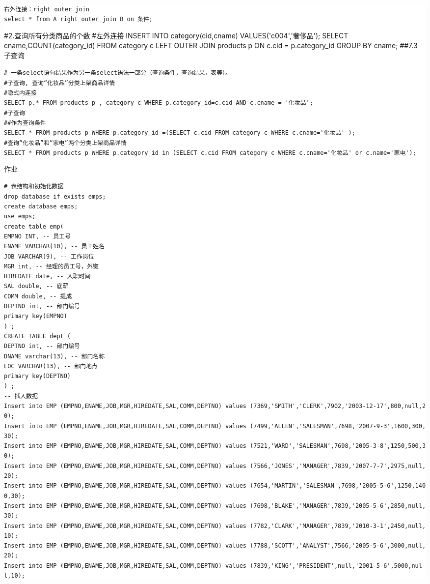 ```
右外连接：right outer join
select * from A right outer join B on 条件;
```

#2.查询所有分类商品的个数
#左外连接
INSERT INTO category(cid,cname) VALUES('c004','奢侈品');
SELECT cname,COUNT(category_id) FROM category c LEFT OUTER JOIN products p ON c.cid = p.category_id GROUP BY cname;
##7.3 子查询
```mysql
# 一条select语句结果作为另一条select语法一部分（查询条件，查询结果，表等）。
#子查询, 查询“化妆品”分类上架商品详情
#隐式内连接
SELECT p.* FROM products p , category c WHERE p.category_id=c.cid AND c.cname = '化妆品';
#子查询
##作为查询条件
SELECT * FROM products p WHERE p.category_id =(SELECT c.cid FROM category c WHERE c.cname='化妆品' );
#查询“化妆品”和“家电”两个分类上架商品详情
SELECT * FROM products p WHERE p.category_id in (SELECT c.cid FROM category c WHERE c.cname='化妆品' or c.name='家电');
```
作业
```mysql
# 表结构和初始化数据
drop database if exists emps;
create database emps;
use emps;
create table emp(
EMPNO INT, -- 员工号
ENAME VARCHAR(10), -- 员工姓名
JOB VARCHAR(9), -- 工作岗位
MGR int, -- 经理的员工号，外键
HIREDATE date, -- 入职时间
SAL double, -- 底薪
COMM double, -- 提成
DEPTNO int, -- 部门编号
primary key(EMPNO)
) ;
CREATE TABLE dept (
DEPTNO int, -- 部门编号
DNAME varchar(13), -- 部门名称
LOC VARCHAR(13), -- 部门地点
primary key(DEPTNO)
) ;
-- 插入数据
Insert into EMP (EMPNO,ENAME,JOB,MGR,HIREDATE,SAL,COMM,DEPTNO) values (7369,'SMITH','CLERK',7902,'2003-12-17',800,null,20);
Insert into EMP (EMPNO,ENAME,JOB,MGR,HIREDATE,SAL,COMM,DEPTNO) values (7499,'ALLEN','SALESMAN',7698,'2007-9-3',1600,300,30);
Insert into EMP (EMPNO,ENAME,JOB,MGR,HIREDATE,SAL,COMM,DEPTNO) values (7521,'WARD','SALESMAN',7698,'2005-3-8',1250,500,30);
Insert into EMP (EMPNO,ENAME,JOB,MGR,HIREDATE,SAL,COMM,DEPTNO) values (7566,'JONES','MANAGER',7839,'2007-7-7',2975,null,20);
Insert into EMP (EMPNO,ENAME,JOB,MGR,HIREDATE,SAL,COMM,DEPTNO) values (7654,'MARTIN','SALESMAN',7698,'2005-5-6',1250,1400,30);
Insert into EMP (EMPNO,ENAME,JOB,MGR,HIREDATE,SAL,COMM,DEPTNO) values (7698,'BLAKE','MANAGER',7839,'2005-5-6',2850,null,30);
Insert into EMP (EMPNO,ENAME,JOB,MGR,HIREDATE,SAL,COMM,DEPTNO) values (7782,'CLARK','MANAGER',7839,'2010-3-1',2450,null,10);
Insert into EMP (EMPNO,ENAME,JOB,MGR,HIREDATE,SAL,COMM,DEPTNO) values (7788,'SCOTT','ANALYST',7566,'2005-5-6',3000,null,20);
Insert into EMP (EMPNO,ENAME,JOB,MGR,HIREDATE,SAL,COMM,DEPTNO) values (7839,'KING','PRESIDENT',null,'2001-5-6',5000,null,10);
```